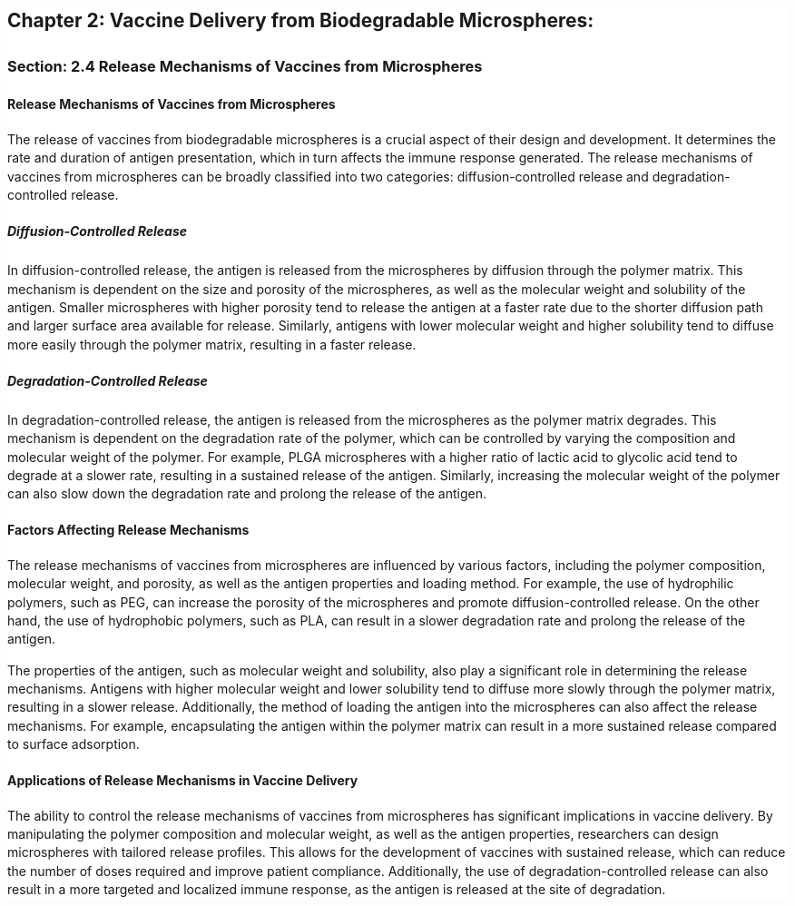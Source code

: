 
## Chapter 2: Vaccine Delivery from Biodegradable Microspheres:

### Section: 2.4 Release Mechanisms of Vaccines from Microspheres

#### Release Mechanisms of Vaccines from Microspheres

The release of vaccines from biodegradable microspheres is a crucial aspect of their design and development. It determines the rate and duration of antigen presentation, which in turn affects the immune response generated. The release mechanisms of vaccines from microspheres can be broadly classified into two categories: diffusion-controlled release and degradation-controlled release.

##### Diffusion-Controlled Release

In diffusion-controlled release, the antigen is released from the microspheres by diffusion through the polymer matrix. This mechanism is dependent on the size and porosity of the microspheres, as well as the molecular weight and solubility of the antigen. Smaller microspheres with higher porosity tend to release the antigen at a faster rate due to the shorter diffusion path and larger surface area available for release. Similarly, antigens with lower molecular weight and higher solubility tend to diffuse more easily through the polymer matrix, resulting in a faster release.

##### Degradation-Controlled Release

In degradation-controlled release, the antigen is released from the microspheres as the polymer matrix degrades. This mechanism is dependent on the degradation rate of the polymer, which can be controlled by varying the composition and molecular weight of the polymer. For example, PLGA microspheres with a higher ratio of lactic acid to glycolic acid tend to degrade at a slower rate, resulting in a sustained release of the antigen. Similarly, increasing the molecular weight of the polymer can also slow down the degradation rate and prolong the release of the antigen.

#### Factors Affecting Release Mechanisms

The release mechanisms of vaccines from microspheres are influenced by various factors, including the polymer composition, molecular weight, and porosity, as well as the antigen properties and loading method. For example, the use of hydrophilic polymers, such as PEG, can increase the porosity of the microspheres and promote diffusion-controlled release. On the other hand, the use of hydrophobic polymers, such as PLA, can result in a slower degradation rate and prolong the release of the antigen.

The properties of the antigen, such as molecular weight and solubility, also play a significant role in determining the release mechanisms. Antigens with higher molecular weight and lower solubility tend to diffuse more slowly through the polymer matrix, resulting in a slower release. Additionally, the method of loading the antigen into the microspheres can also affect the release mechanisms. For example, encapsulating the antigen within the polymer matrix can result in a more sustained release compared to surface adsorption.

#### Applications of Release Mechanisms in Vaccine Delivery

The ability to control the release mechanisms of vaccines from microspheres has significant implications in vaccine delivery. By manipulating the polymer composition and molecular weight, as well as the antigen properties, researchers can design microspheres with tailored release profiles. This allows for the development of vaccines with sustained release, which can reduce the number of doses required and improve patient compliance. Additionally, the use of degradation-controlled release can also result in a more targeted and localized immune response, as the antigen is released at the site of degradation.
